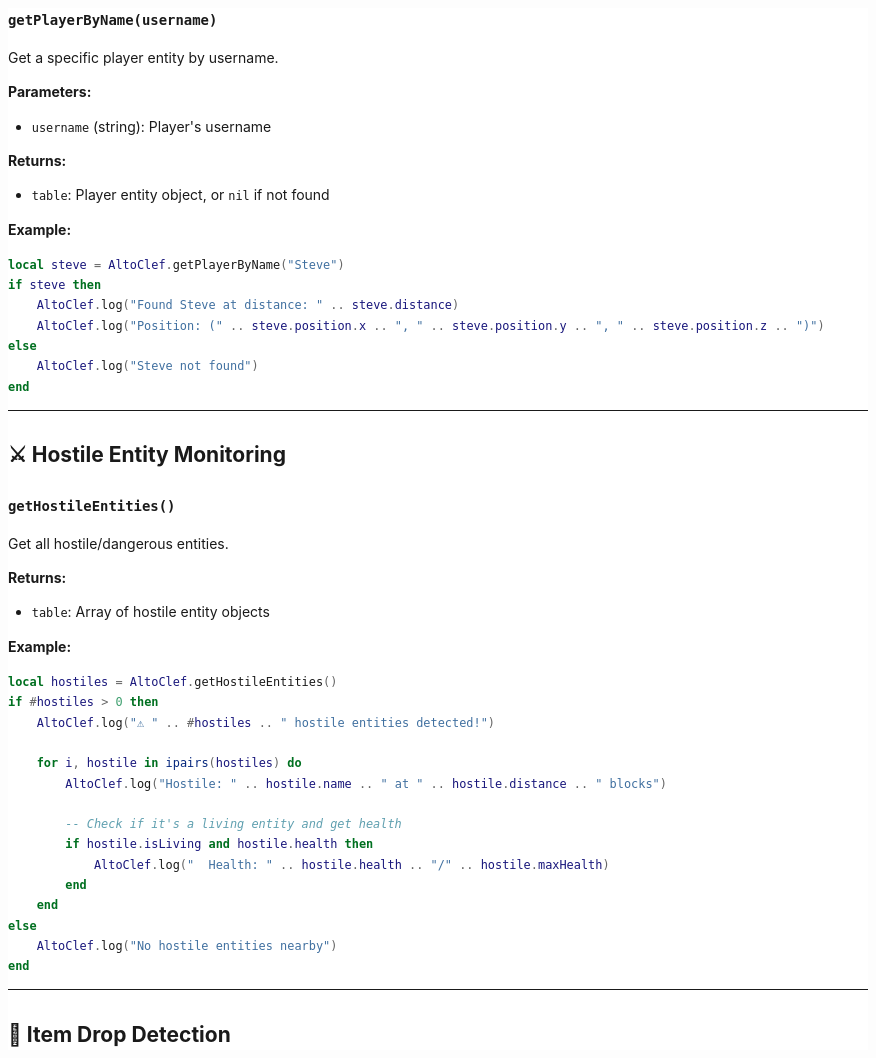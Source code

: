 ### `getPlayerByName(username)`
Get a specific player entity by username.

**Parameters:**
- `username` (string): Player's username

**Returns:**
- `table`: Player entity object, or `nil` if not found

**Example:**
```lua
local steve = AltoClef.getPlayerByName("Steve")
if steve then
    AltoClef.log("Found Steve at distance: " .. steve.distance)
    AltoClef.log("Position: (" .. steve.position.x .. ", " .. steve.position.y .. ", " .. steve.position.z .. ")")
else
    AltoClef.log("Steve not found")
end
```

---

## ⚔️ Hostile Entity Monitoring

### `getHostileEntities()`
Get all hostile/dangerous entities.

**Returns:**
- `table`: Array of hostile entity objects

**Example:**
```lua
local hostiles = AltoClef.getHostileEntities()
if #hostiles > 0 then
    AltoClef.log("⚠️ " .. #hostiles .. " hostile entities detected!")
    
    for i, hostile in ipairs(hostiles) do
        AltoClef.log("Hostile: " .. hostile.name .. " at " .. hostile.distance .. " blocks")
        
        -- Check if it's a living entity and get health
        if hostile.isLiving and hostile.health then
            AltoClef.log("  Health: " .. hostile.health .. "/" .. hostile.maxHealth)
        end
    end
else
    AltoClef.log("No hostile entities nearby")
end
```

---

## 💎 Item Drop Detection
